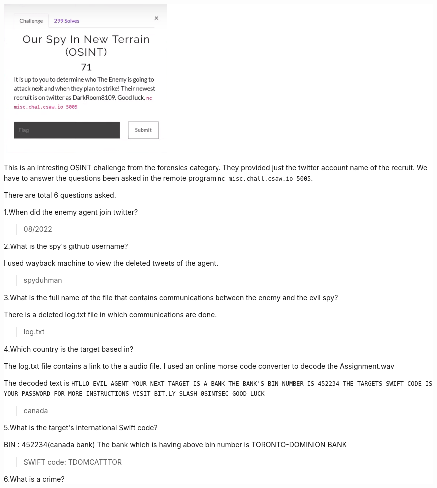 ![OSINT](/assets/img/ctf_img/csaw22/our_sint.png)

This is an intresting OSINT challenge from the forensics category. They provided just the twitter account name of the recruit. We have to answer the questions been asked in the remote program `nc misc.chall.csaw.io 5005`.

There are total 6 questions asked.

1.When did the enemy agent join twitter?

> 08/2022

2.What is the spy's github username?

I used wayback machine to view the deleted tweets of the agent.

> spyduhman

3.What is the full name of the file that contains communications between the enemy and the evil spy?

There is a deleted log.txt file in which communications are done.

> log.txt

4.Which country is the target based in?

The log.txt file contains a link to the a audio file. I used an online morse code converter to decode the Assignment.wav 

The decoded text is `HTLLO EVIL AGENT YOUR NEXT TARGET IS A BANK THE BANK'S BIN NUMBER IS 452234 THE TARGETS SWIFT CODE IS YOUR PASSWORD FOR MORE INSTRUCTIONS VISIT BIT.LY SLASH ØSINTSEC GOOD LUCK` 

> canada

5.What is the target's international Swift code?

BIN : 452234(canada bank)
The bank which is having above bin number is TORONTO-DOMINION BANK

> SWIFT code: TDOMCATTTOR

6.What is a crime?
